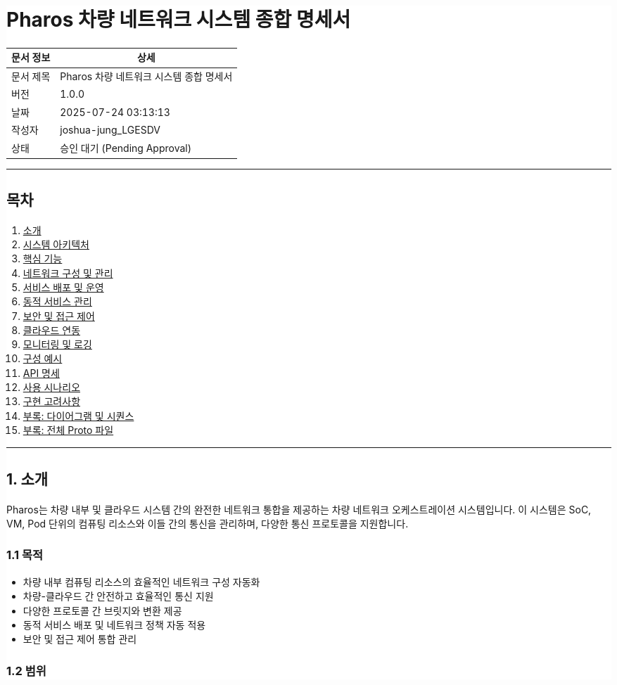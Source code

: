# Pharos 차량 네트워크 시스템 종합 명세서

| 문서 정보 | 상세 |
|--------|------|
| 문서 제목 | Pharos 차량 네트워크 시스템 종합 명세서 |
| 버전 | 1.0.0 |
| 날짜 | 2025-07-24 03:13:13 |
| 작성자 | joshua-jung_LGESDV |
| 상태 | 승인 대기 (Pending Approval) |

---

## 목차

1. [소개](#1-소개)
2. [시스템 아키텍처](#2-시스템-아키텍처)
3. [핵심 기능](#3-핵심-기능)
4. [네트워크 구성 및 관리](#4-네트워크-구성-및-관리)
5. [서비스 배포 및 운영](#5-서비스-배포-및-운영)
6. [동적 서비스 관리](#6-동적-서비스-관리)
7. [보안 및 접근 제어](#7-보안-및-접근-제어)
8. [클라우드 연동](#8-클라우드-연동)
9. [모니터링 및 로깅](#9-모니터링-및-로깅)
10. [구성 예시](#10-구성-예시)
11. [API 명세](#11-api-명세)
12. [사용 시나리오](#12-사용-시나리오)
13. [구현 고려사항](#13-구현-고려사항)
14. [부록: 다이어그램 및 시퀀스](#14-부록-다이어그램-및-시퀀스)
15. [부록: 전체 Proto 파일](#15-부록-전체-proto-파일)

---

## 1. 소개

Pharos는 차량 내부 및 클라우드 시스템 간의 완전한 네트워크 통합을 제공하는 차량 네트워크 오케스트레이션 시스템입니다. 이 시스템은 SoC, VM, Pod 단위의 컴퓨팅 리소스와 이들 간의 통신을 관리하며, 다양한 통신 프로토콜을 지원합니다.

### 1.1 목적

- 차량 내부 컴퓨팅 리소스의 효율적인 네트워크 구성 자동화
- 차량-클라우드 간 안전하고 효율적인 통신 지원
- 다양한 프로토콜 간 브릿지와 변환 제공
- 동적 서비스 배포 및 네트워크 정책 자동 적용
- 보안 및 접근 제어 통합 관리

### 1.2 범위
